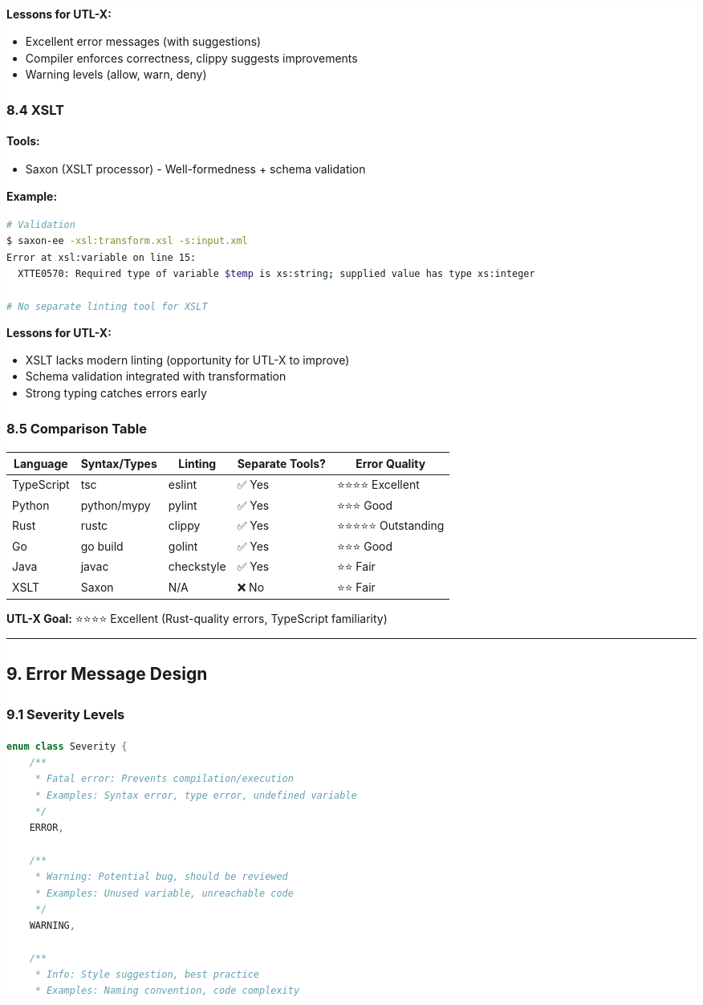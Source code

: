 **Lessons for UTL-X:**
- Excellent error messages (with suggestions)
- Compiler enforces correctness, clippy suggests improvements
- Warning levels (allow, warn, deny)

### 8.4 XSLT

**Tools:**
- Saxon (XSLT processor) - Well-formedness + schema validation

**Example:**

```bash
# Validation
$ saxon-ee -xsl:transform.xsl -s:input.xml
Error at xsl:variable on line 15:
  XTTE0570: Required type of variable $temp is xs:string; supplied value has type xs:integer

# No separate linting tool for XSLT
```

**Lessons for UTL-X:**
- XSLT lacks modern linting (opportunity for UTL-X to improve)
- Schema validation integrated with transformation
- Strong typing catches errors early

### 8.5 Comparison Table

| Language | Syntax/Types | Linting | Separate Tools? | Error Quality |
|----------|--------------|---------|-----------------|---------------|
| TypeScript | tsc | eslint | ✅ Yes | ⭐⭐⭐⭐ Excellent |
| Python | python/mypy | pylint | ✅ Yes | ⭐⭐⭐ Good |
| Rust | rustc | clippy | ✅ Yes | ⭐⭐⭐⭐⭐ Outstanding |
| Go | go build | golint | ✅ Yes | ⭐⭐⭐ Good |
| Java | javac | checkstyle | ✅ Yes | ⭐⭐ Fair |
| XSLT | Saxon | N/A | ❌ No | ⭐⭐ Fair |

**UTL-X Goal:** ⭐⭐⭐⭐ Excellent (Rust-quality errors, TypeScript familiarity)

---

## 9. Error Message Design

### 9.1 Severity Levels

```kotlin
enum class Severity {
    /**
     * Fatal error: Prevents compilation/execution
     * Examples: Syntax error, type error, undefined variable
     */
    ERROR,

    /**
     * Warning: Potential bug, should be reviewed
     * Examples: Unused variable, unreachable code
     */
    WARNING,

    /**
     * Info: Style suggestion, best practice
     * Examples: Naming convention, code complexity
```